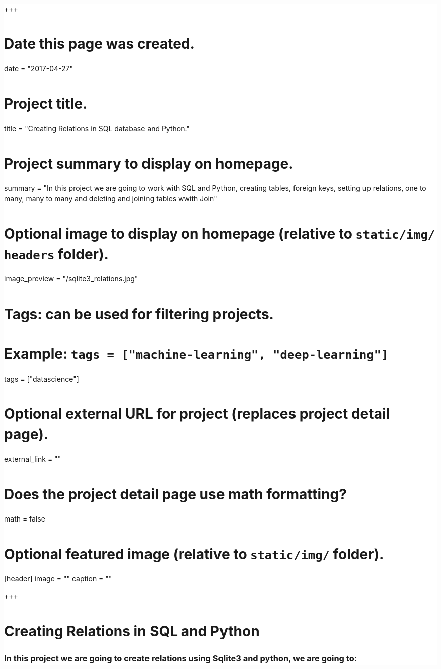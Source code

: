 +++
# Date this page was created.
date = "2017-04-27"

# Project title.
title = "Creating Relations in SQL database and Python."

# Project summary to display on homepage.
summary = "In this project we are going to work with SQL and Python, creating tables, foreign keys, setting up relations, one to many, many to many and deleting and joining tables wwith Join"

# Optional image to display on homepage (relative to `static/img/headers` folder).
image_preview = "/sqlite3_relations.jpg"

# Tags: can be used for filtering projects.
# Example: `tags = ["machine-learning", "deep-learning"]`
tags = ["datascience"]

# Optional external URL for project (replaces project detail page).
external_link = ""

# Does the project detail page use math formatting?
math = false

# Optional featured image (relative to `static/img/` folder).
[header]
image = ""
caption = ""

+++



# Creating Relations in SQL and Python

### In this project we are going to create relations using Sqlite3 and python, we are going to:

